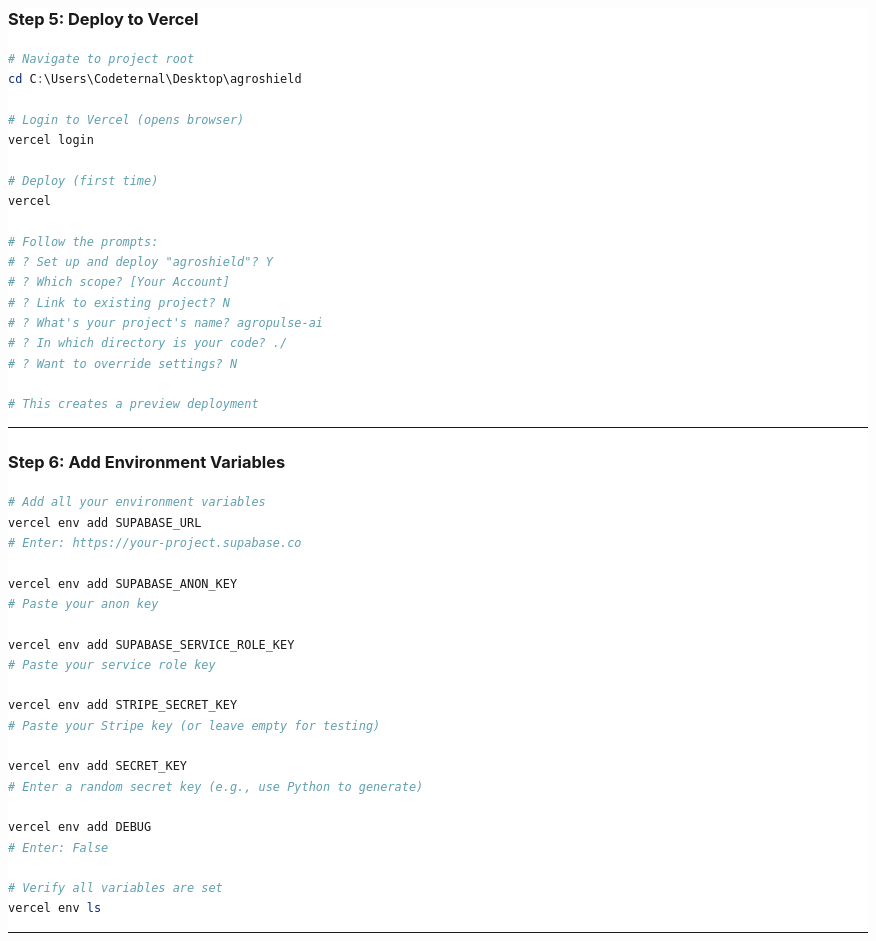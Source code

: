 
### Step 5: Deploy to Vercel

```powershell
# Navigate to project root
cd C:\Users\Codeternal\Desktop\agroshield

# Login to Vercel (opens browser)
vercel login

# Deploy (first time)
vercel

# Follow the prompts:
# ? Set up and deploy "agroshield"? Y
# ? Which scope? [Your Account]
# ? Link to existing project? N
# ? What's your project's name? agropulse-ai
# ? In which directory is your code? ./
# ? Want to override settings? N

# This creates a preview deployment
```

---

### Step 6: Add Environment Variables

```powershell
# Add all your environment variables
vercel env add SUPABASE_URL
# Enter: https://your-project.supabase.co

vercel env add SUPABASE_ANON_KEY
# Paste your anon key

vercel env add SUPABASE_SERVICE_ROLE_KEY
# Paste your service role key

vercel env add STRIPE_SECRET_KEY
# Paste your Stripe key (or leave empty for testing)

vercel env add SECRET_KEY
# Enter a random secret key (e.g., use Python to generate)

vercel env add DEBUG
# Enter: False

# Verify all variables are set
vercel env ls
```

---
